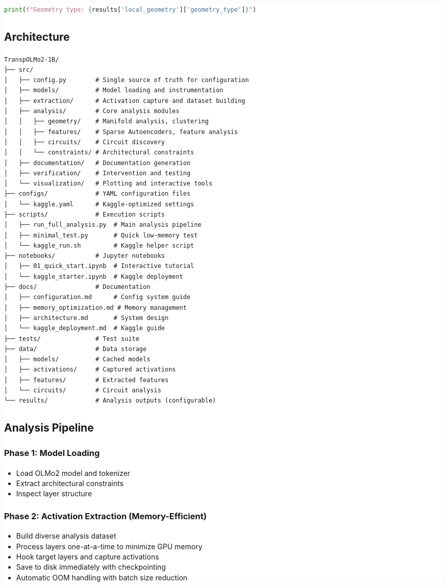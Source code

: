 ```python
print(f"Geometry type: {results['local_geometry']['geometry_type']}")
```

## Architecture

```
TranspOLMo2-1B/
├── src/
│   ├── config.py        # Single source of truth for configuration
│   ├── models/          # Model loading and instrumentation
│   ├── extraction/      # Activation capture and dataset building
│   ├── analysis/        # Core analysis modules
│   │   ├── geometry/    # Manifold analysis, clustering
│   │   ├── features/    # Sparse Autoencoders, feature analysis
│   │   ├── circuits/    # Circuit discovery
│   │   └── constraints/ # Architectural constraints
│   ├── documentation/   # Documentation generation
│   ├── verification/    # Intervention and testing
│   └── visualization/   # Plotting and interactive tools
├── configs/             # YAML configuration files
│   └── kaggle.yaml      # Kaggle-optimized settings
├── scripts/             # Execution scripts
│   ├── run_full_analysis.py  # Main analysis pipeline
│   ├── minimal_test.py       # Quick low-memory test
│   └── kaggle_run.sh         # Kaggle helper script
├── notebooks/           # Jupyter notebooks
│   ├── 01_quick_start.ipynb  # Interactive tutorial
│   └── kaggle_starter.ipynb  # Kaggle deployment
├── docs/                # Documentation
│   ├── configuration.md      # Config system guide
│   ├── memory_optimization.md # Memory management
│   ├── architecture.md       # System design
│   └── kaggle_deployment.md  # Kaggle guide
├── tests/               # Test suite
├── data/                # Data storage
│   ├── models/          # Cached models
│   ├── activations/     # Captured activations
│   ├── features/        # Extracted features
│   └── circuits/        # Circuit analysis
└── results/             # Analysis outputs (configurable)
```

## Analysis Pipeline

### Phase 1: Model Loading
- Load OLMo2 model and tokenizer
- Extract architectural constraints
- Inspect layer structure

### Phase 2: Activation Extraction (Memory-Efficient)
- Build diverse analysis dataset
- Process layers one-at-a-time to minimize GPU memory
- Hook target layers and capture activations
- Save to disk immediately with checkpointing
- Automatic OOM handling with batch size reduction
